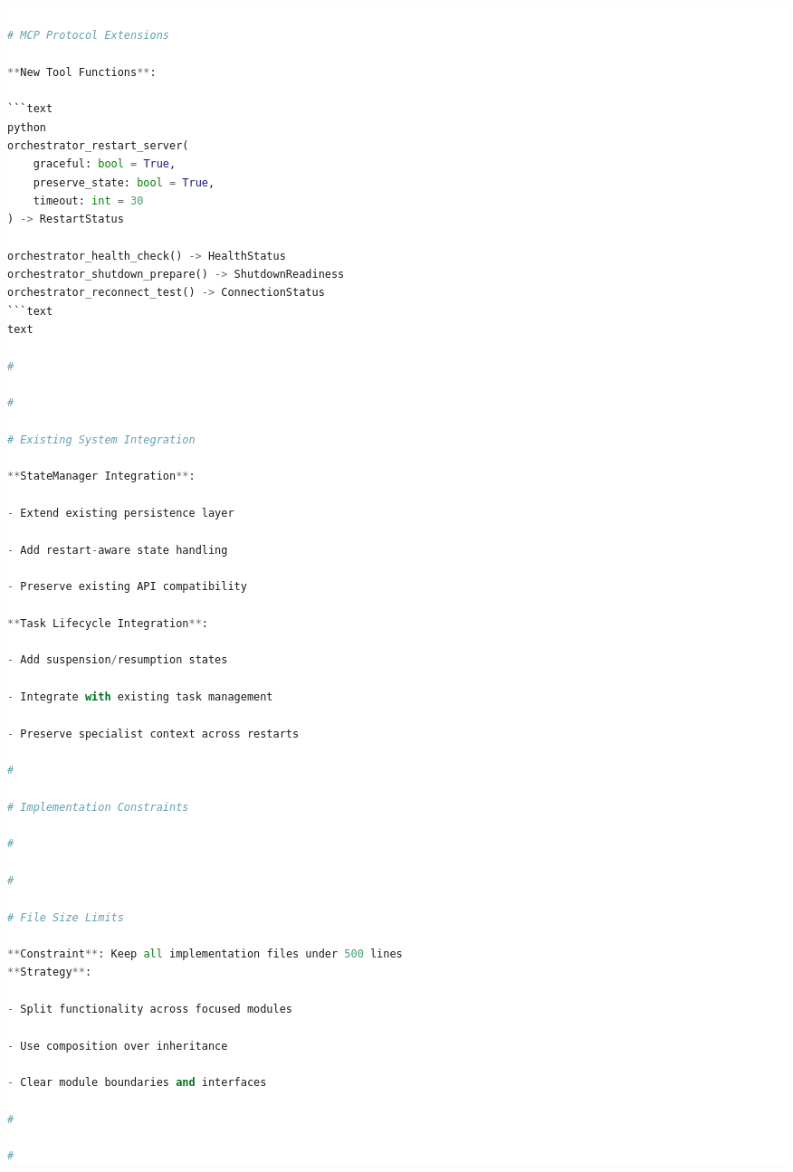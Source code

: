```python

# MCP Protocol Extensions

**New Tool Functions**:

```text
python
orchestrator_restart_server(
    graceful: bool = True,
    preserve_state: bool = True,
    timeout: int = 30
) -> RestartStatus

orchestrator_health_check() -> HealthStatus
orchestrator_shutdown_prepare() -> ShutdownReadiness
orchestrator_reconnect_test() -> ConnectionStatus
```text
text

#

#

# Existing System Integration

**StateManager Integration**:

- Extend existing persistence layer

- Add restart-aware state handling

- Preserve existing API compatibility

**Task Lifecycle Integration**:

- Add suspension/resumption states

- Integrate with existing task management

- Preserve specialist context across restarts

#

# Implementation Constraints

#

#

# File Size Limits

**Constraint**: Keep all implementation files under 500 lines
**Strategy**: 

- Split functionality across focused modules

- Use composition over inheritance

- Clear module boundaries and interfaces

#

#
```